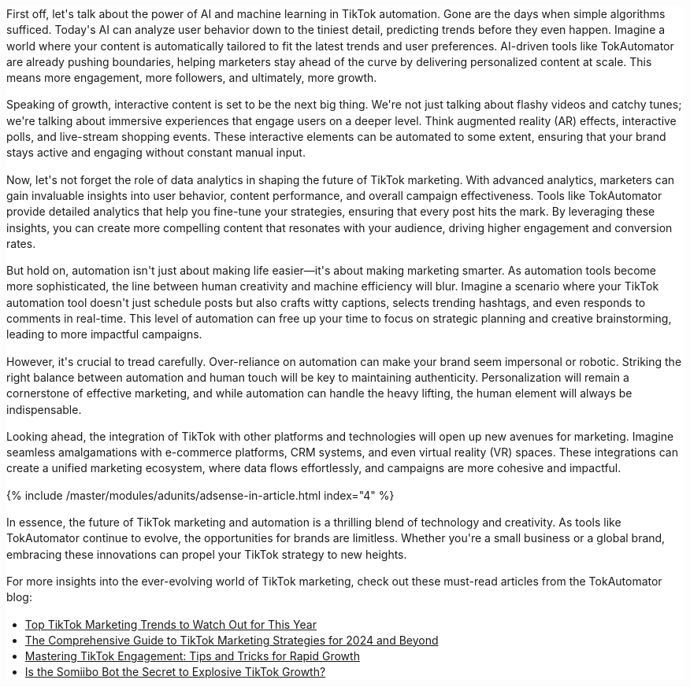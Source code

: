 First off, let's talk about the power of AI and machine learning in TikTok automation. Gone are the days when simple algorithms sufficed. Today's AI can analyze user behavior down to the tiniest detail, predicting trends before they even happen. Imagine a world where your content is automatically tailored to fit the latest trends and user preferences. AI-driven tools like TokAutomator are already pushing boundaries, helping marketers stay ahead of the curve by delivering personalized content at scale. This means more engagement, more followers, and ultimately, more growth.

Speaking of growth, interactive content is set to be the next big thing. We're not just talking about flashy videos and catchy tunes; we're talking about immersive experiences that engage users on a deeper level. Think augmented reality (AR) effects, interactive polls, and live-stream shopping events. These interactive elements can be automated to some extent, ensuring that your brand stays active and engaging without constant manual input.

Now, let's not forget the role of data analytics in shaping the future of TikTok marketing. With advanced analytics, marketers can gain invaluable insights into user behavior, content performance, and overall campaign effectiveness. Tools like TokAutomator provide detailed analytics that help you fine-tune your strategies, ensuring that every post hits the mark. By leveraging these insights, you can create more compelling content that resonates with your audience, driving higher engagement and conversion rates.

But hold on, automation isn't just about making life easier—it's about making marketing smarter. As automation tools become more sophisticated, the line between human creativity and machine efficiency will blur. Imagine a scenario where your TikTok automation tool doesn't just schedule posts but also crafts witty captions, selects trending hashtags, and even responds to comments in real-time. This level of automation can free up your time to focus on strategic planning and creative brainstorming, leading to more impactful campaigns.

However, it's crucial to tread carefully. Over-reliance on automation can make your brand seem impersonal or robotic. Striking the right balance between automation and human touch will be key to maintaining authenticity. Personalization will remain a cornerstone of effective marketing, and while automation can handle the heavy lifting, the human element will always be indispensable.

Looking ahead, the integration of TikTok with other platforms and technologies will open up new avenues for marketing. Imagine seamless amalgamations with e-commerce platforms, CRM systems, and even virtual reality (VR) spaces. These integrations can create a unified marketing ecosystem, where data flows effortlessly, and campaigns are more cohesive and impactful.

{% include /master/modules/adunits/adsense-in-article.html index="4" %}

In essence, the future of TikTok marketing and automation is a thrilling blend of technology and creativity. As tools like TokAutomator continue to evolve, the opportunities for brands are limitless. Whether you're a small business or a global brand, embracing these innovations can propel your TikTok strategy to new heights.

For more insights into the ever-evolving world of TikTok marketing, check out these must-read articles from the TokAutomator blog:

- [Top TikTok Marketing Trends to Watch Out for This Year](https://tokautomator.com/blog/top-tiktok-marketing-trends-to-watch-out-for-this-year)
- [The Comprehensive Guide to TikTok Marketing Strategies for 2024 and Beyond](https://tokautomator.com/blog/the-comprehensive-guide-to-tiktok-marketing-strategies-for-2024-and-beyond)
- [Mastering TikTok Engagement: Tips and Tricks for Rapid Growth](https://tokautomator.com/blog/mastering-tiktok-engagement-tips-and-tricks-for-rapid-growth)
- [Is the Somiibo Bot the Secret to Explosive TikTok Growth?](https://tokautomator.com/blog/is-the-somiibo-bot-the-secret-to-explosive-tiktok-growth)
